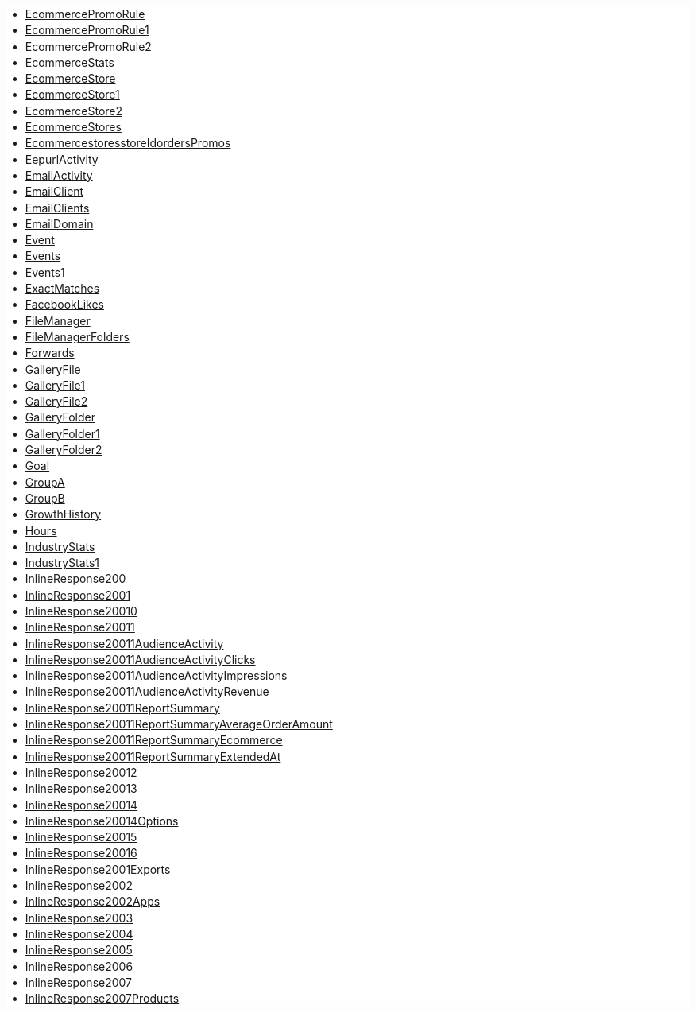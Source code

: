  - [EcommercePromoRule](docs/EcommercePromoRule.md)
 - [EcommercePromoRule1](docs/EcommercePromoRule1.md)
 - [EcommercePromoRule2](docs/EcommercePromoRule2.md)
 - [EcommerceStats](docs/EcommerceStats.md)
 - [EcommerceStore](docs/EcommerceStore.md)
 - [EcommerceStore1](docs/EcommerceStore1.md)
 - [EcommerceStore2](docs/EcommerceStore2.md)
 - [EcommerceStores](docs/EcommerceStores.md)
 - [EcommercestoresstoreIdordersPromos](docs/EcommercestoresstoreIdordersPromos.md)
 - [EepurlActivity](docs/EepurlActivity.md)
 - [EmailActivity](docs/EmailActivity.md)
 - [EmailClient](docs/EmailClient.md)
 - [EmailClients](docs/EmailClients.md)
 - [EmailDomain](docs/EmailDomain.md)
 - [Event](docs/Event.md)
 - [Events](docs/Events.md)
 - [Events1](docs/Events1.md)
 - [ExactMatches](docs/ExactMatches.md)
 - [FacebookLikes](docs/FacebookLikes.md)
 - [FileManager](docs/FileManager.md)
 - [FileManagerFolders](docs/FileManagerFolders.md)
 - [Forwards](docs/Forwards.md)
 - [GalleryFile](docs/GalleryFile.md)
 - [GalleryFile1](docs/GalleryFile1.md)
 - [GalleryFile2](docs/GalleryFile2.md)
 - [GalleryFolder](docs/GalleryFolder.md)
 - [GalleryFolder1](docs/GalleryFolder1.md)
 - [GalleryFolder2](docs/GalleryFolder2.md)
 - [Goal](docs/Goal.md)
 - [GroupA](docs/GroupA.md)
 - [GroupB](docs/GroupB.md)
 - [GrowthHistory](docs/GrowthHistory.md)
 - [Hours](docs/Hours.md)
 - [IndustryStats](docs/IndustryStats.md)
 - [IndustryStats1](docs/IndustryStats1.md)
 - [InlineResponse200](docs/InlineResponse200.md)
 - [InlineResponse2001](docs/InlineResponse2001.md)
 - [InlineResponse20010](docs/InlineResponse20010.md)
 - [InlineResponse20011](docs/InlineResponse20011.md)
 - [InlineResponse20011AudienceActivity](docs/InlineResponse20011AudienceActivity.md)
 - [InlineResponse20011AudienceActivityClicks](docs/InlineResponse20011AudienceActivityClicks.md)
 - [InlineResponse20011AudienceActivityImpressions](docs/InlineResponse20011AudienceActivityImpressions.md)
 - [InlineResponse20011AudienceActivityRevenue](docs/InlineResponse20011AudienceActivityRevenue.md)
 - [InlineResponse20011ReportSummary](docs/InlineResponse20011ReportSummary.md)
 - [InlineResponse20011ReportSummaryAverageOrderAmount](docs/InlineResponse20011ReportSummaryAverageOrderAmount.md)
 - [InlineResponse20011ReportSummaryEcommerce](docs/InlineResponse20011ReportSummaryEcommerce.md)
 - [InlineResponse20011ReportSummaryExtendedAt](docs/InlineResponse20011ReportSummaryExtendedAt.md)
 - [InlineResponse20012](docs/InlineResponse20012.md)
 - [InlineResponse20013](docs/InlineResponse20013.md)
 - [InlineResponse20014](docs/InlineResponse20014.md)
 - [InlineResponse20014Options](docs/InlineResponse20014Options.md)
 - [InlineResponse20015](docs/InlineResponse20015.md)
 - [InlineResponse20016](docs/InlineResponse20016.md)
 - [InlineResponse2001Exports](docs/InlineResponse2001Exports.md)
 - [InlineResponse2002](docs/InlineResponse2002.md)
 - [InlineResponse2002Apps](docs/InlineResponse2002Apps.md)
 - [InlineResponse2003](docs/InlineResponse2003.md)
 - [InlineResponse2004](docs/InlineResponse2004.md)
 - [InlineResponse2005](docs/InlineResponse2005.md)
 - [InlineResponse2006](docs/InlineResponse2006.md)
 - [InlineResponse2007](docs/InlineResponse2007.md)
 - [InlineResponse2007Products](docs/InlineResponse2007Products.md)